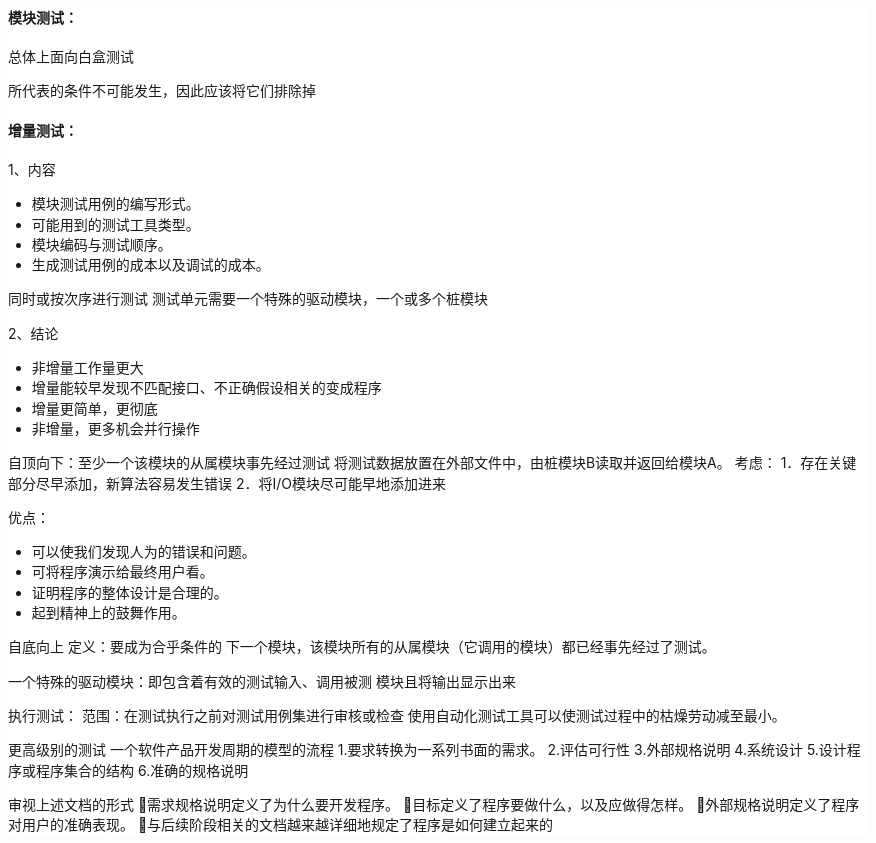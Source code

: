 #### 模块测试：
总体上面向白盒测试

所代表的条件不可能发生，因此应该将它们排除掉

#### 增量测试：
1、内容
- 模块测试⽤例的编写形式。
- 可能⽤到的测试⼯具类型。
- 模块编码与测试顺序。
- ⽣成测试⽤例的成本以及调试的成本。

同时或按次序进行测试
测试单元需要一个特殊的驱动模块，一个或多个桩模块

2、结论
- 非增量工作量更大
- 增量能较早发现不匹配接口、不正确假设相关的变成程序
- 增量更简单，更彻底
- 非增量，更多机会并行操作

自顶向下：至少一个该模块的从属模块事先经过测试
将测试数据放置在外部⽂件中，由桩模块B读取并返回给模块A。
考虑：
1．存在关键部分尽早添加，新算法容易发生错误
2．将I/O模块尽可能早地添加进来

优点：
- 可以使我们发现人为的错误和问题。
- 可将程序演⽰给最终⽤户看。
- 证明程序的整体设计是合理的。
- 起到精神上的⿎舞作⽤。

自底向上
定义：要成为合乎条件的 下⼀个模块，该模块所有的从属模块（它调⽤的模块）都已经事先经过了测试。

一个特殊的驱动模块：即包含着有效的测试输⼊、调⽤被测 
模块且将输出显⽰出来

执行测试：
范围：在测试执⾏之前对测试⽤例集进⾏审核或检查
使⽤⾃动化测试⼯具可以使测试过程中的枯燥劳动减⾄最⼩。

更高级别的测试
⼀个软件产品开发周期的模型的流程
1.要求转换为⼀系列书⾯的需求。
2.评估可⾏性
3.外部规格说明
4.系统设计
5.设计程序或程序集合的结构
6.准确的规格说明

审视上述⽂档的形式
需求规格说明定义了为什么要开发程序。
⽬标定义了程序要做什么，以及应做得怎样。
外部规格说明定义了程序对⽤户的准确表现。
与后续阶段相关的⽂档越来越详细地规定了程序是如何建⽴起来的
